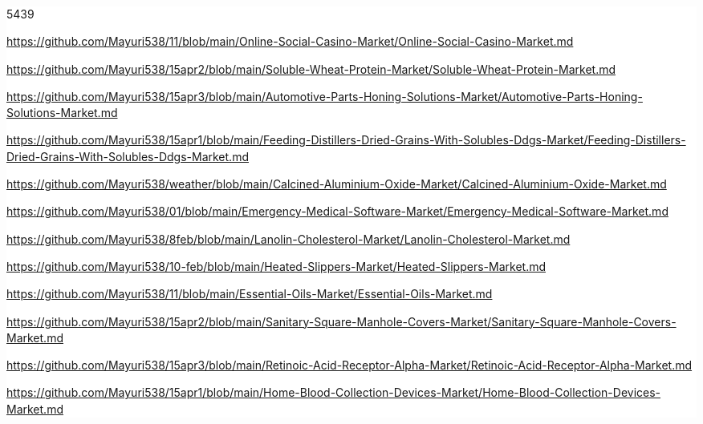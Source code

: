 5439</p><p><a href="https://github.com/Mayuri538/11/blob/main/Online-Social-Casino-Market/Online-Social-Casino-Market.md">https://github.com/Mayuri538/11/blob/main/Online-Social-Casino-Market/Online-Social-Casino-Market.md</a></p><p><a href="https://github.com/Mayuri538/15apr2/blob/main/Soluble-Wheat-Protein-Market/Soluble-Wheat-Protein-Market.md">https://github.com/Mayuri538/15apr2/blob/main/Soluble-Wheat-Protein-Market/Soluble-Wheat-Protein-Market.md</a></p><p><a href="https://github.com/Mayuri538/15apr3/blob/main/Automotive-Parts-Honing-Solutions-Market/Automotive-Parts-Honing-Solutions-Market.md">https://github.com/Mayuri538/15apr3/blob/main/Automotive-Parts-Honing-Solutions-Market/Automotive-Parts-Honing-Solutions-Market.md</a></p><p><a href="https://github.com/Mayuri538/15apr1/blob/main/Feeding-Distillers-Dried-Grains-With-Solubles-Ddgs-Market/Feeding-Distillers-Dried-Grains-With-Solubles-Ddgs-Market.md">https://github.com/Mayuri538/15apr1/blob/main/Feeding-Distillers-Dried-Grains-With-Solubles-Ddgs-Market/Feeding-Distillers-Dried-Grains-With-Solubles-Ddgs-Market.md</a></p><p><a href="https://github.com/Mayuri538/weather/blob/main/Calcined-Aluminium-Oxide-Market/Calcined-Aluminium-Oxide-Market.md">https://github.com/Mayuri538/weather/blob/main/Calcined-Aluminium-Oxide-Market/Calcined-Aluminium-Oxide-Market.md</a></p><p><a href="https://github.com/Mayuri538/01/blob/main/Emergency-Medical-Software-Market/Emergency-Medical-Software-Market.md">https://github.com/Mayuri538/01/blob/main/Emergency-Medical-Software-Market/Emergency-Medical-Software-Market.md</a></p><p><a href="https://github.com/Mayuri538/8feb/blob/main/Lanolin-Cholesterol-Market/Lanolin-Cholesterol-Market.md">https://github.com/Mayuri538/8feb/blob/main/Lanolin-Cholesterol-Market/Lanolin-Cholesterol-Market.md</a></p><p><a href="https://github.com/Mayuri538/10-feb/blob/main/Heated-Slippers-Market/Heated-Slippers-Market.md">https://github.com/Mayuri538/10-feb/blob/main/Heated-Slippers-Market/Heated-Slippers-Market.md</a></p><p><a href="https://github.com/Mayuri538/11/blob/main/Essential-Oils-Market/Essential-Oils-Market.md">https://github.com/Mayuri538/11/blob/main/Essential-Oils-Market/Essential-Oils-Market.md</a></p><p><a href="https://github.com/Mayuri538/15apr2/blob/main/Sanitary-Square-Manhole-Covers-Market/Sanitary-Square-Manhole-Covers-Market.md">https://github.com/Mayuri538/15apr2/blob/main/Sanitary-Square-Manhole-Covers-Market/Sanitary-Square-Manhole-Covers-Market.md</a></p><p><a href="https://github.com/Mayuri538/15apr3/blob/main/Retinoic-Acid-Receptor-Alpha-Market/Retinoic-Acid-Receptor-Alpha-Market.md">https://github.com/Mayuri538/15apr3/blob/main/Retinoic-Acid-Receptor-Alpha-Market/Retinoic-Acid-Receptor-Alpha-Market.md</a></p><p><a href="https://github.com/Mayuri538/15apr1/blob/main/Home-Blood-Collection-Devices-Market/Home-Blood-Collection-Devices-Market.md">https://github.com/Mayuri538/15apr1/blob/main/Home-Blood-Collection-Devices-Market/Home-Blood-Collection-Devices-Market.md</a></p>

